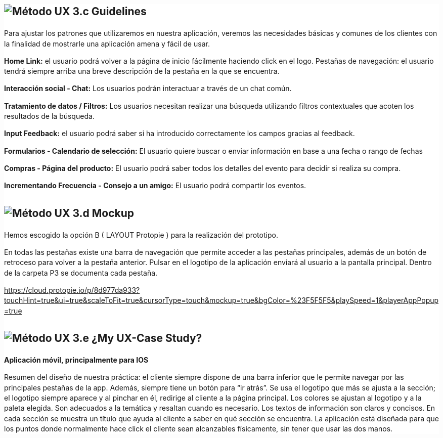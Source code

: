 

![Método UX](img/guidelines.png) 3.c Guidelines
----

Para ajustar los patrones que utilizaremos en nuestra aplicación, veremos las necesidades básicas y comunes de los clientes con la finalidad de mostrarle una aplicación amena y fácil de usar.


**Home Link:** el usuario podrá volver a la página de inicio fácilmente haciendo click en el logo.
Pestañas de navegación: el usuario tendrá siempre arriba una breve descripción de la pestaña en la que se encuentra.

**Interacción social - Chat:** Los usuarios podrán interactuar a través de un chat común.

**Tratamiento de datos / Filtros:** Los usuarios necesitan realizar una búsqueda utilizando filtros contextuales que acoten los resultados de la búsqueda.

**Input Feedback:** el usuario podrá saber si ha introducido correctamente los campos gracias al feedback.

**Formularios - Calendario de selección:** El usuario quiere buscar o enviar información en base a una fecha o rango de fechas

**Compras - Página del producto:** El usuario podrá saber todos los detalles del evento para decidir si realiza su compra.

**Incrementando Frecuencia - Consejo a un amigo:** El usuario podrá compartir los eventos.


![Método UX](img/mockup.png)  3.d Mockup
----

Hemos escogido la opción B ( LAYOUT Protopie ) para la realización del prototipo.

En todas las pestañas existe una barra de navegación que permite acceder a las pestañas principales, además de un botón de retroceso para volver a la pestaña anterior.
Pulsar en el logotipo de la aplicación enviará al usuario a la pantalla principal.
Dentro de la carpeta P3 se documenta cada pestaña.

https://cloud.protopie.io/p/8d977da933?touchHint=true&ui=true&scaleToFit=true&cursorType=touch&mockup=true&bgColor=%23F5F5F5&playSpeed=1&playerAppPopup=true 


![Método UX](img/caseStudy.png) 3.e ¿My UX-Case Study?
-----


**Aplicación móvil, principalmente para IOS**

Resumen del diseño de nuestra práctica: el cliente siempre dispone de una barra inferior que le permite navegar por las principales pestañas de la app. Además, siempre tiene un botón para “ir atrás”. Se usa el logotipo que más se ajusta a la sección; el logotipo siempre aparece y al pinchar en él, redirige al cliente a la página principal. Los colores se ajustan al logotipo y a la paleta elegida. Son adecuados a la temática y resaltan cuando es necesario. Los textos de información son claros y concisos. En cada sección se muestra un título que ayuda al cliente a saber en qué sección se encuentra. La aplicación está diseñada para que los puntos donde normalmente hace click el cliente sean alcanzables físicamente, sin tener que usar las dos manos.

